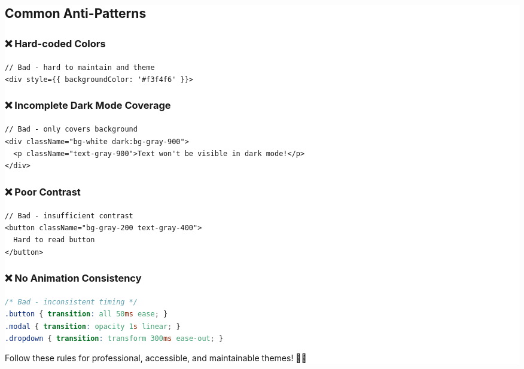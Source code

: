 ## Common Anti-Patterns

### ❌ Hard-coded Colors
```tsx
// Bad - hard to maintain and theme
<div style={{ backgroundColor: '#f3f4f6' }}>
```

### ❌ Incomplete Dark Mode Coverage  
```tsx
// Bad - only covers background
<div className="bg-white dark:bg-gray-900">
  <p className="text-gray-900">Text won't be visible in dark mode!</p>
</div>
```

### ❌ Poor Contrast
```tsx
// Bad - insufficient contrast
<button className="bg-gray-200 text-gray-400">
  Hard to read button
</button>
```

### ❌ No Animation Consistency
```css
/* Bad - inconsistent timing */
.button { transition: all 50ms ease; }
.modal { transition: opacity 1s linear; }
.dropdown { transition: transform 300ms ease-out; }
```

Follow these rules for professional, accessible, and maintainable themes! 🎨✨
